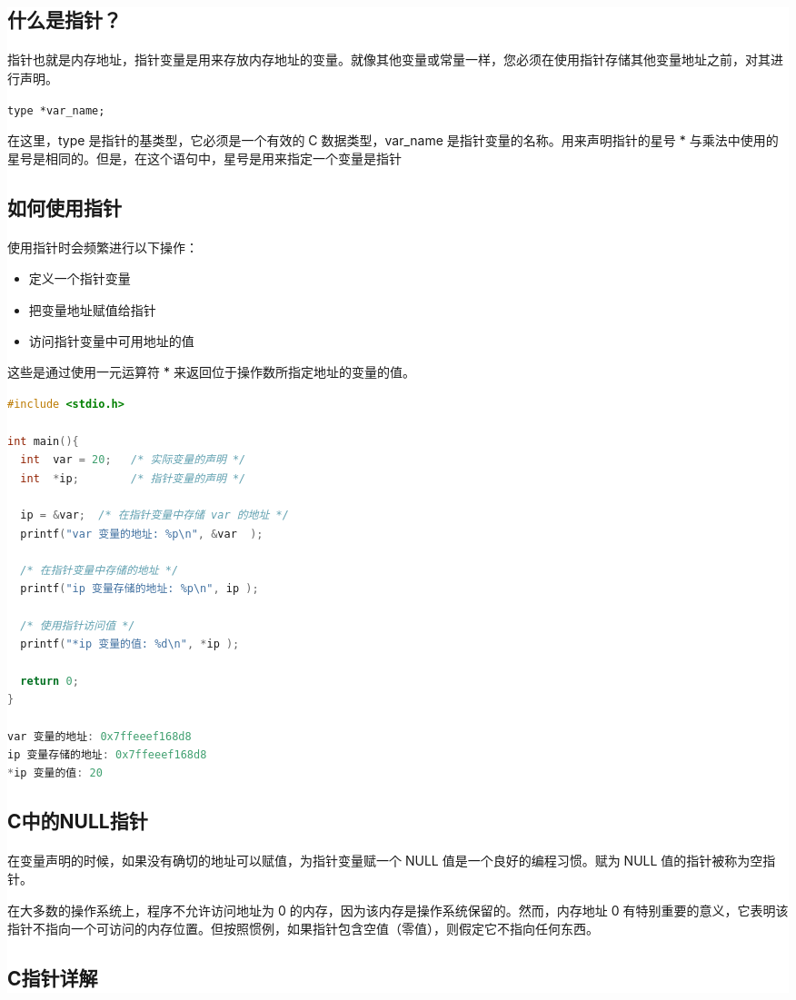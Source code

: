 ## 什么是指针？

指针也就是内存地址，指针变量是用来存放内存地址的变量。就像其他变量或常量一样，您必须在使用指针存储其他变量地址之前，对其进行声明。

`type *var_name;`

在这里，type 是指针的基类型，它必须是一个有效的 C 数据类型，var\_name 是指针变量的名称。用来声明指针的星号 \* 与乘法中使用的星号是相同的。但是，在这个语句中，星号是用来指定一个变量是指针

## 如何使用指针

使用指针时会频繁进行以下操作：

*   定义一个指针变量
    
*   把变量地址赋值给指针
    
*   访问指针变量中可用地址的值
    

这些是通过使用一元运算符 \* 来返回位于操作数所指定地址的变量的值。

```c
#include <stdio.h>

int main(){
  int  var = 20;   /* 实际变量的声明 */
  int  *ip;        /* 指针变量的声明 */
 
  ip = &var;  /* 在指针变量中存储 var 的地址 */  
  printf("var 变量的地址: %p\n", &var  );
 
  /* 在指针变量中存储的地址 */
  printf("ip 变量存储的地址: %p\n", ip );
 
  /* 使用指针访问值 */
  printf("*ip 变量的值: %d\n", *ip );
 
  return 0; 
}

var 变量的地址: 0x7ffeeef168d8
ip 变量存储的地址: 0x7ffeeef168d8
*ip 变量的值: 20

```

## C中的NULL指针

在变量声明的时候，如果没有确切的地址可以赋值，为指针变量赋一个 NULL 值是一个良好的编程习惯。赋为 NULL 值的指针被称为空指针。

在大多数的操作系统上，程序不允许访问地址为 0 的内存，因为该内存是操作系统保留的。然而，内存地址 0 有特别重要的意义，它表明该指针不指向一个可访问的内存位置。但按照惯例，如果指针包含空值（零值），则假定它不指向任何东西。

## C指针详解

